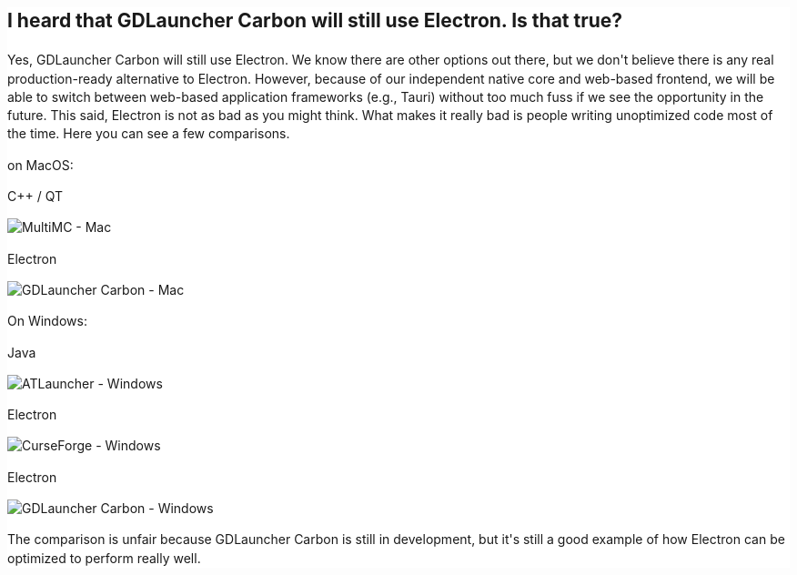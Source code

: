 ## I heard that GDLauncher Carbon will still use Electron. Is that true?

Yes, GDLauncher Carbon will still use Electron. We know there are other options out there, but we don't believe there is any real production-ready alternative to Electron.
However, because of our independent native core and web-based frontend, we will be able to switch between web-based application frameworks (e.g., Tauri) without too much fuss if we see the opportunity in the future.
This said, Electron is not as bad as you might think. What makes it really bad is people writing unoptimized code most of the time.
Here you can see a few comparisons.

on MacOS:

C++ / QT

<img
  src="https://cdn.gdl.gg/articles/curseforge-partnership-announcement/multimc-mac.png"
  alt="MultiMC - Mac"
/>

Electron

<img
  src="https://cdn.gdl.gg/articles/curseforge-partnership-announcement/gdlauncher-mac.png"
  alt="GDLauncher Carbon - Mac"
/>

On Windows:

Java

<img
  src="https://cdn.gdl.gg/articles/curseforge-partnership-announcement/atlauncher-win.png"
  alt="ATLauncher - Windows"
/>

Electron

<img
  src="https://cdn.gdl.gg/articles/curseforge-partnership-announcement/curseforge-win.png"
  alt="CurseForge - Windows"
/>

Electron

<img
  src="https://cdn.gdl.gg/articles/curseforge-partnership-announcement/gdlauncher-win.png"
  alt="GDLauncher Carbon - Windows"
/>

The comparison is unfair because GDLauncher Carbon is still in development, but it's still a good example of how Electron can be optimized to perform really well.

